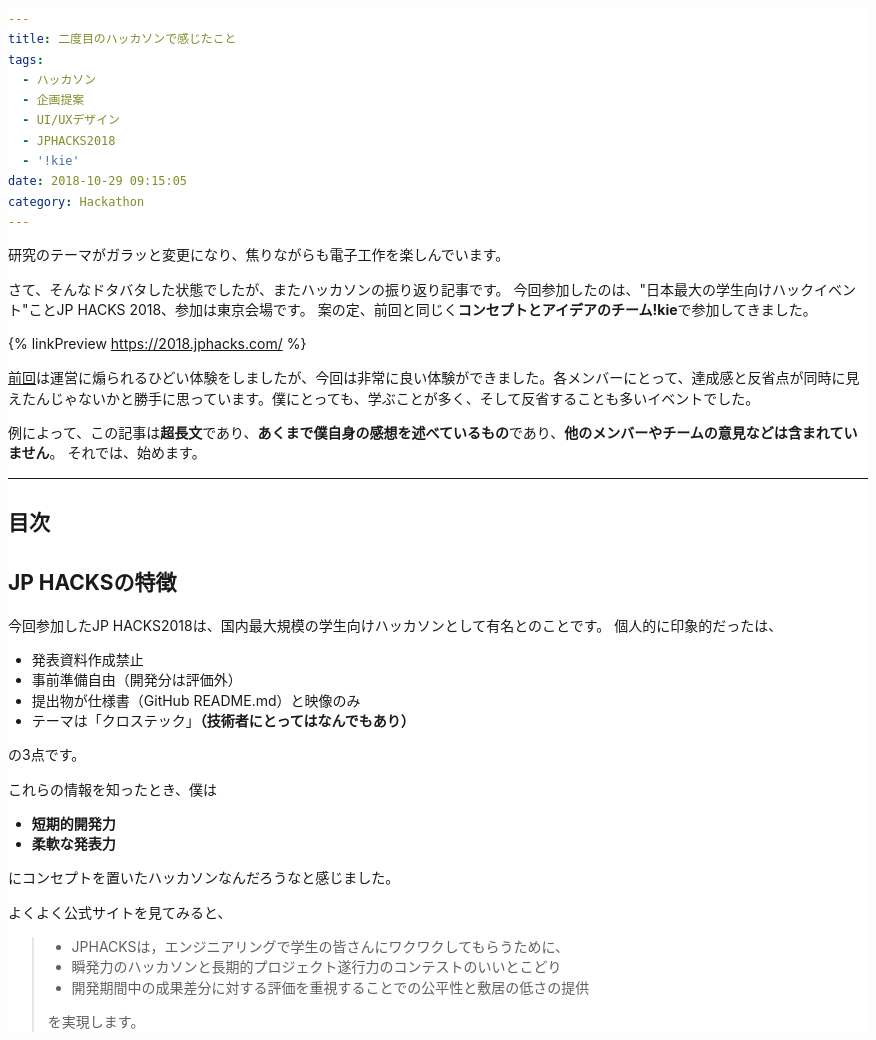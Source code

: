 ```yaml
---
title: 二度目のハッカソンで感じたこと
tags:
  - ハッカソン
  - 企画提案
  - UI/UXデザイン
  - JPHACKS2018
  - '!kie'
date: 2018-10-29 09:15:05
category: Hackathon
---
```

研究のテーマがガラッと変更になり、焦りながらも電子工作を楽しんでいます。

さて、そんなドタバタした状態でしたが、またハッカソンの振り返り記事です。
今回参加したのは、"日本最大の学生向けハックイベント"ことJP HACKS 2018、参加は東京会場です。
案の定、前回と同じく**コンセプトとアイデアのチーム!kie**で参加してきました。

{% linkPreview https://2018.jphacks.com/ %}

[前回](http://skawashima.com/blog/2018/05/19/%E5%88%9D%E3%82%81%E3%81%A6%E3%83%8F%E3%83%83%E3%82%AB%E3%82%BD%E3%83%B3%E3%81%AB%E5%87%BA%E5%A0%B4%E3%81%97%E3%81%A6%E8%80%83%E3%81%88%E3%81%9F%E3%81%93%E3%81%A8/)は運営に煽られるひどい体験をしましたが、今回は非常に良い体験ができました。各メンバーにとって、達成感と反省点が同時に見えたんじゃないかと勝手に思っています。僕にとっても、学ぶことが多く、そして反省することも多いイベントでした。

例によって、この記事は**超長文**であり、**あくまで僕自身の感想を述べているもの**であり、**他のメンバーやチームの意見などは含まれていません**。
それでは、始めます。



---
## 目次


## JP HACKSの特徴
今回参加したJP HACKS2018は、国内最大規模の学生向けハッカソンとして有名とのことです。
個人的に印象的だったは、

- 発表資料作成禁止
- 事前準備自由（開発分は評価外）
- 提出物が仕様書（GitHub README.md）と映像のみ
- テーマは「クロステック」**（技術者にとってはなんでもあり）**

の3点です。

これらの情報を知ったとき、僕は

- **短期的開発力**
- **柔軟な発表力**

にコンセプトを置いたハッカソンなんだろうなと感じました。

よくよく公式サイトを見てみると、

> - JPHACKSは，エンジニアリングで学生の皆さんにワクワクしてもらうために、
> - 瞬発力のハッカソンと長期的プロジェクト遂行力のコンテストのいいとこどり
> - 開発期間中の成果差分に対する評価を重視することでの公平性と敷居の低さの提供
>
> を実現します。
